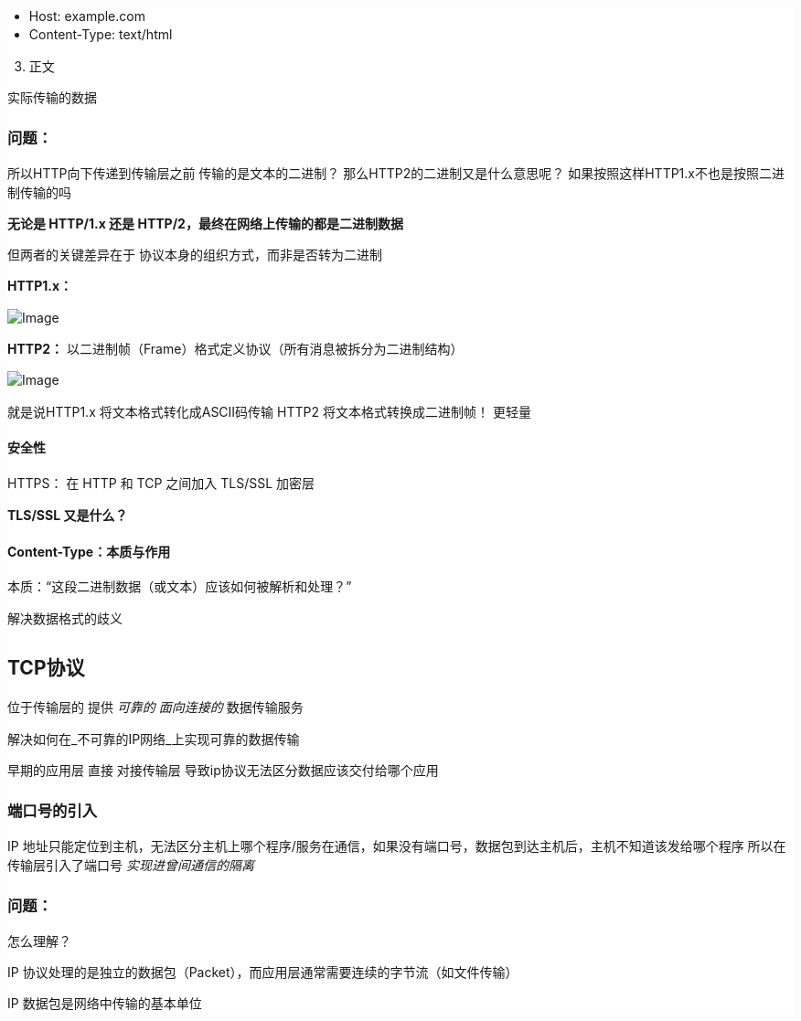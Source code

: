 - Host: example.com
- Content-Type: text/html

3. 正文

实际传输的数据 

### 问题：

所以HTTP向下传递到传输层之前 传输的是文本的二进制？ 那么HTTP2的二进制又是什么意思呢？ 如果按照这样HTTP1.x不也是按照二进制传输的吗

**无论是 HTTP/1.x 还是 HTTP/2，最终在网络上传输的都是二进制数据**

但两者的关键差异在于 协议本身的组织方式，而非是否转为二进制

**HTTP1.x：**

![Image](https://github.com/user-attachments/assets/64d01640-7e8a-400d-baaa-b77086866e61)

**HTTP2：** 以二进制帧（Frame）格式定义协议（所有消息被拆分为二进制结构）

![Image](https://github.com/user-attachments/assets/cf3f3ea3-2076-48de-b4fb-1f2423219b38)

就是说HTTP1.x 将文本格式转化成ASCII码传输
HTTP2 将文本格式转换成二进制帧！ 更轻量

#### 安全性

HTTPS： 在 HTTP 和 TCP 之间加入 TLS/SSL 加密层

**TLS/SSL 又是什么？**

#### Content-Type：本质与作用

本质：“这段二进制数据（或文本）应该如何被解析和处理？”

解决数据格式的歧义

## TCP协议

位于传输层的 提供 _可靠的 面向连接的_ 数据传输服务

解决如何在_不可靠的IP网络_上实现可靠的数据传输

早期的应用层 直接 对接传输层 导致ip协议无法区分数据应该交付给哪个应用


### 端口号的引入

 IP 地址只能定位到主机，无法区分主机上哪个程序/服务在通信，如果没有端口号，数据包到达主机后，主机不知道该发给哪个程序 所以在传输层引入了端口号 _实现进曾间通信的隔离_


### 问题：

怎么理解？ 

IP 协议处理的是独立的数据包（Packet），而应用层通常需要连续的字节流（如文件传输）

 IP 数据包是网络中传输的基本单位 
